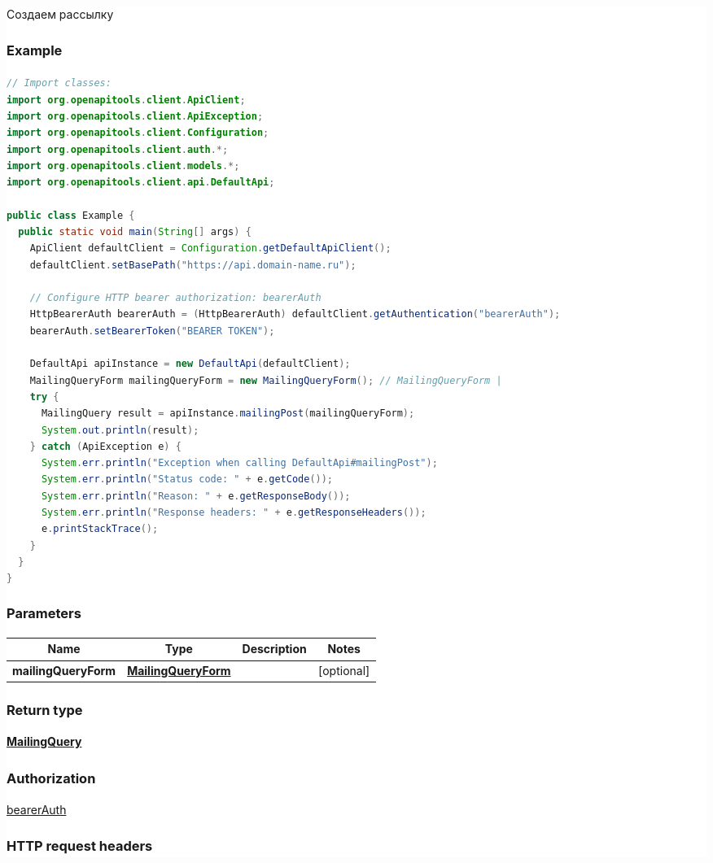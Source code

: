 Создаем рассылку

### Example
```java
// Import classes:
import org.openapitools.client.ApiClient;
import org.openapitools.client.ApiException;
import org.openapitools.client.Configuration;
import org.openapitools.client.auth.*;
import org.openapitools.client.models.*;
import org.openapitools.client.api.DefaultApi;

public class Example {
  public static void main(String[] args) {
    ApiClient defaultClient = Configuration.getDefaultApiClient();
    defaultClient.setBasePath("https://api.domain-name.ru");
    
    // Configure HTTP bearer authorization: bearerAuth
    HttpBearerAuth bearerAuth = (HttpBearerAuth) defaultClient.getAuthentication("bearerAuth");
    bearerAuth.setBearerToken("BEARER TOKEN");

    DefaultApi apiInstance = new DefaultApi(defaultClient);
    MailingQueryForm mailingQueryForm = new MailingQueryForm(); // MailingQueryForm | 
    try {
      MailingQuery result = apiInstance.mailingPost(mailingQueryForm);
      System.out.println(result);
    } catch (ApiException e) {
      System.err.println("Exception when calling DefaultApi#mailingPost");
      System.err.println("Status code: " + e.getCode());
      System.err.println("Reason: " + e.getResponseBody());
      System.err.println("Response headers: " + e.getResponseHeaders());
      e.printStackTrace();
    }
  }
}
```

### Parameters

Name | Type | Description  | Notes
------------- | ------------- | ------------- | -------------
 **mailingQueryForm** | [**MailingQueryForm**](MailingQueryForm.md)|  | [optional]

### Return type

[**MailingQuery**](MailingQuery.md)

### Authorization

[bearerAuth](../README.md#bearerAuth)

### HTTP request headers
